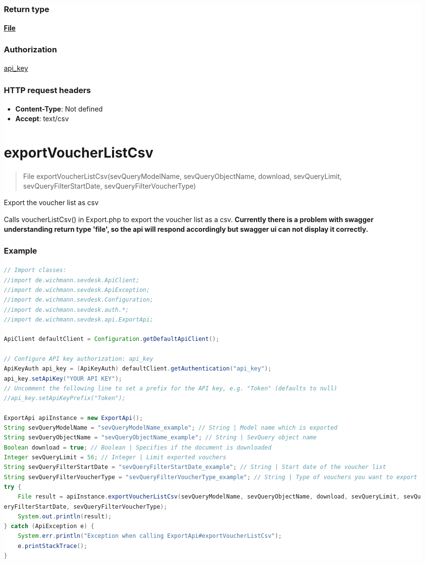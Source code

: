 ### Return type

[**File**](File.md)

### Authorization

[api_key](../README.md#api_key)

### HTTP request headers

 - **Content-Type**: Not defined
 - **Accept**: text/csv

<a name="exportVoucherListCsv"></a>
# **exportVoucherListCsv**
> File exportVoucherListCsv(sevQueryModelName, sevQueryObjectName, download, sevQueryLimit, sevQueryFilterStartDate, sevQueryFilterVoucherType)

Export the voucher list as csv

Calls voucherListCsv() in Export.php to export the voucher list as a csv.    **Currently there is a problem with swagger understanding return type &#x27;file&#x27;, so the api will respond accordingly but swagger ui can not display it correctly.**

### Example
```java
// Import classes:
//import de.wichmann.sevdesk.ApiClient;
//import de.wichmann.sevdesk.ApiException;
//import de.wichmann.sevdesk.Configuration;
//import de.wichmann.sevdesk.auth.*;
//import de.wichmann.sevdesk.api.ExportApi;

ApiClient defaultClient = Configuration.getDefaultApiClient();

// Configure API key authorization: api_key
ApiKeyAuth api_key = (ApiKeyAuth) defaultClient.getAuthentication("api_key");
api_key.setApiKey("YOUR API KEY");
// Uncomment the following line to set a prefix for the API key, e.g. "Token" (defaults to null)
//api_key.setApiKeyPrefix("Token");

ExportApi apiInstance = new ExportApi();
String sevQueryModelName = "sevQueryModelName_example"; // String | Model name which is exported
String sevQueryObjectName = "sevQueryObjectName_example"; // String | SevQuery object name
Boolean download = true; // Boolean | Specifies if the document is downloaded
Integer sevQueryLimit = 56; // Integer | Limit exported vouchers
String sevQueryFilterStartDate = "sevQueryFilterStartDate_example"; // String | Start date of the voucher list
String sevQueryFilterVoucherType = "sevQueryFilterVoucherType_example"; // String | Type of vouchers you want to export
try {
    File result = apiInstance.exportVoucherListCsv(sevQueryModelName, sevQueryObjectName, download, sevQueryLimit, sevQueryFilterStartDate, sevQueryFilterVoucherType);
    System.out.println(result);
} catch (ApiException e) {
    System.err.println("Exception when calling ExportApi#exportVoucherListCsv");
    e.printStackTrace();
}
```
